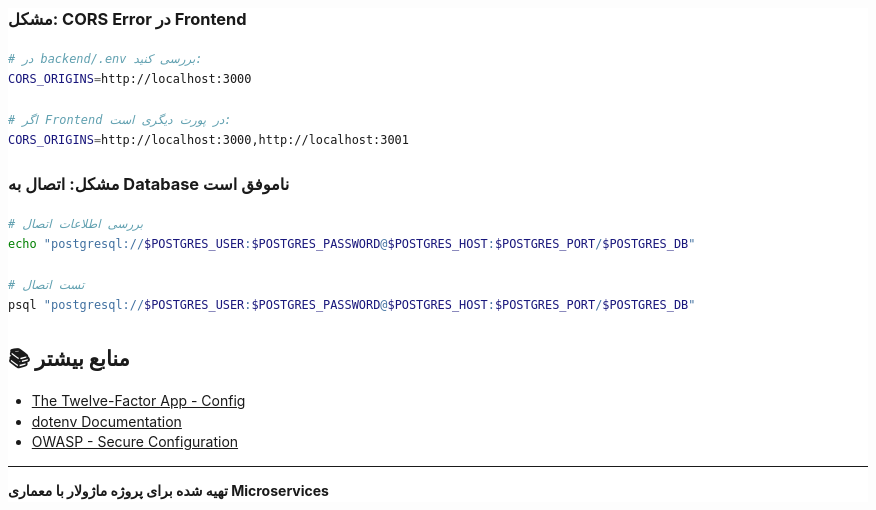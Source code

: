 ### مشکل: CORS Error در Frontend

```bash
# در backend/.env بررسی کنید:
CORS_ORIGINS=http://localhost:3000

# اگر Frontend در پورت دیگری است:
CORS_ORIGINS=http://localhost:3000,http://localhost:3001
```

### مشکل: اتصال به Database ناموفق است

```bash
# بررسی اطلاعات اتصال
echo "postgresql://$POSTGRES_USER:$POSTGRES_PASSWORD@$POSTGRES_HOST:$POSTGRES_PORT/$POSTGRES_DB"

# تست اتصال
psql "postgresql://$POSTGRES_USER:$POSTGRES_PASSWORD@$POSTGRES_HOST:$POSTGRES_PORT/$POSTGRES_DB"
```

## 📚 منابع بیشتر

- [The Twelve-Factor App - Config](https://12factor.net/config)
- [dotenv Documentation](https://github.com/motdotla/dotenv)
- [OWASP - Secure Configuration](https://owasp.org/www-project-secure-coding-practices/)

---

**تهیه شده برای پروژه ماژولار با معماری Microservices**
